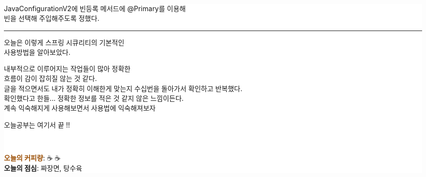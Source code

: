 JavaConfigurationV2에 빈등록 메서드에 @Primary를 이용해  
빈을 선택해 주입해주도록 정했다.


---   

오늘은 이렇게 스프링 시큐리티의 기본적인  
사용방법을 알아보았다.

내부적으로 이루어지는 작업들이 많아 정확한  
흐름이 감이 잡히질 않는 것 같다.  
글을 적으면서도 내가 정확히 이해한게 맞는지 수십번을 돌아가서 확인하고 반복했다.   
확인했다고 한들... 정확한 정보를 적은 것 같지 않은 느낌이든다.  
계속 익숙해지게 사용해보면서 사용법에 익숙해져보자

오늘공부는 여기서 끝 !!

[Spring Security 레퍼런스]: https://docs.spring.io/spring-security/reference/servlet/architecture.html


<br/>  

<span style="color:#994C00">**오늘의 커피량**</span>: ☕️ ☕️  
**오늘의 점심**: 짜장면, 탕수육

[출처 - 슬기로운 개발생활]: https://dev-coco.tistory.com/174